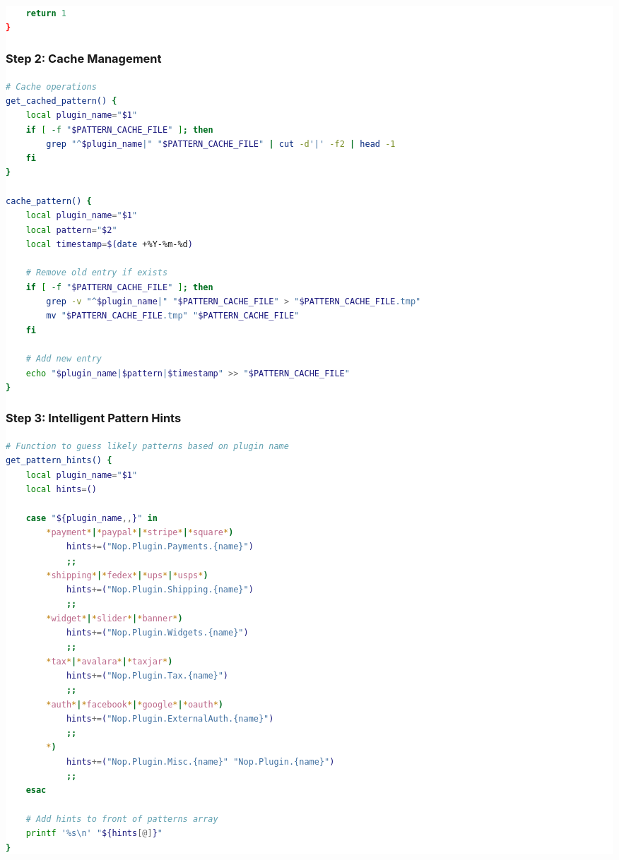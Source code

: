 ```bash
    return 1
}
```

### Step 2: Cache Management
```bash
# Cache operations
get_cached_pattern() {
    local plugin_name="$1"
    if [ -f "$PATTERN_CACHE_FILE" ]; then
        grep "^$plugin_name|" "$PATTERN_CACHE_FILE" | cut -d'|' -f2 | head -1
    fi
}

cache_pattern() {
    local plugin_name="$1"
    local pattern="$2"
    local timestamp=$(date +%Y-%m-%d)

    # Remove old entry if exists
    if [ -f "$PATTERN_CACHE_FILE" ]; then
        grep -v "^$plugin_name|" "$PATTERN_CACHE_FILE" > "$PATTERN_CACHE_FILE.tmp"
        mv "$PATTERN_CACHE_FILE.tmp" "$PATTERN_CACHE_FILE"
    fi

    # Add new entry
    echo "$plugin_name|$pattern|$timestamp" >> "$PATTERN_CACHE_FILE"
}
```

### Step 3: Intelligent Pattern Hints
```bash
# Function to guess likely patterns based on plugin name
get_pattern_hints() {
    local plugin_name="$1"
    local hints=()

    case "${plugin_name,,}" in
        *payment*|*paypal*|*stripe*|*square*)
            hints+=("Nop.Plugin.Payments.{name}")
            ;;
        *shipping*|*fedex*|*ups*|*usps*)
            hints+=("Nop.Plugin.Shipping.{name}")
            ;;
        *widget*|*slider*|*banner*)
            hints+=("Nop.Plugin.Widgets.{name}")
            ;;
        *tax*|*avalara*|*taxjar*)
            hints+=("Nop.Plugin.Tax.{name}")
            ;;
        *auth*|*facebook*|*google*|*oauth*)
            hints+=("Nop.Plugin.ExternalAuth.{name}")
            ;;
        *)
            hints+=("Nop.Plugin.Misc.{name}" "Nop.Plugin.{name}")
            ;;
    esac

    # Add hints to front of patterns array
    printf '%s\n' "${hints[@]}"
}
```
